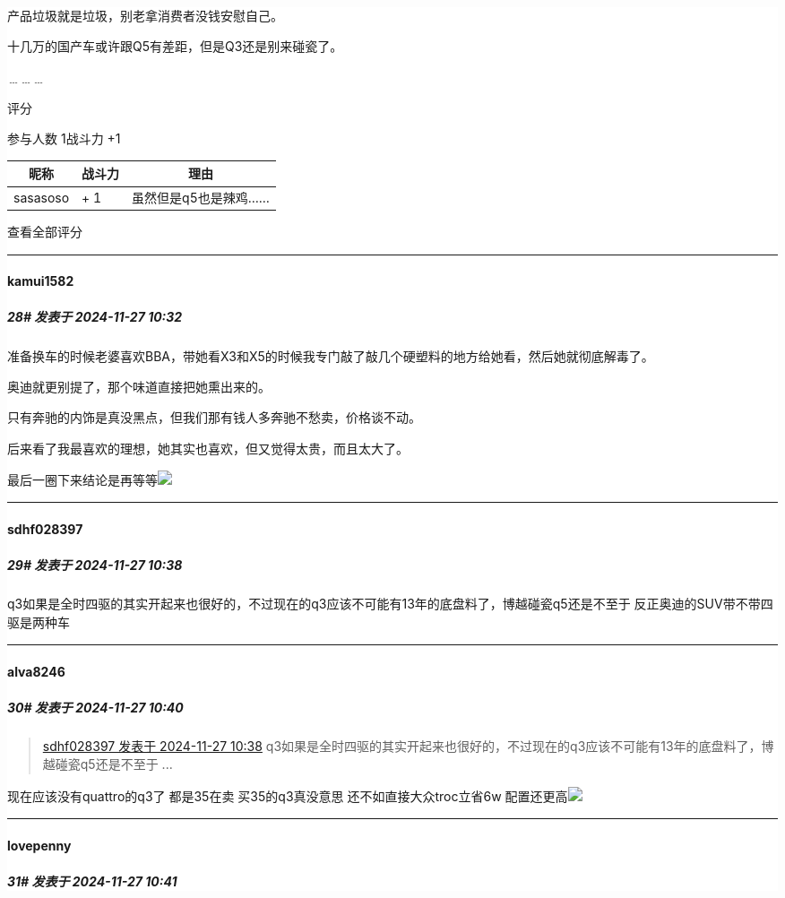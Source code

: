 产品垃圾就是垃圾，别老拿消费者没钱安慰自己。

十几万的国产车或许跟Q5有差距，但是Q3还是别来碰瓷了。

﹍﹍﹍

评分

 参与人数 1战斗力 +1

|昵称|战斗力|理由|
|----|---|---|
| sasasoso| + 1|虽然但是q5也是辣鸡……|

查看全部评分

*****

####  kamui1582  
##### 28#       发表于 2024-11-27 10:32

准备换车的时候老婆喜欢BBA，带她看X3和X5的时候我专门敲了敲几个硬塑料的地方给她看，然后她就彻底解毒了。

奥迪就更别提了，那个味道直接把她熏出来的。

只有奔驰的内饰是真没黑点，但我们那有钱人多奔驰不愁卖，价格谈不动。

后来看了我最喜欢的理想，她其实也喜欢，但又觉得太贵，而且太大了。

最后一圈下来结论是再等等<img src="https://static.saraba1st.com/image/smiley/face2017/067.png" referrerpolicy="no-referrer">

*****

####  sdhf028397  
##### 29#       发表于 2024-11-27 10:38

q3如果是全时四驱的其实开起来也很好的，不过现在的q3应该不可能有13年的底盘料了，博越碰瓷q5还是不至于
反正奥迪的SUV带不带四驱是两种车

*****

####  alva8246  
##### 30#       发表于 2024-11-27 10:40

<blockquote><a href="httphttps://bbs.saraba1st.com/2b/forum.php?mod=redirect&amp;goto=findpost&amp;pid=66784228&amp;ptid=2208368" target="_blank">sdhf028397 发表于 2024-11-27 10:38</a>
q3如果是全时四驱的其实开起来也很好的，不过现在的q3应该不可能有13年的底盘料了，博越碰瓷q5还是不至于
 ...</blockquote>
现在应该没有quattro的q3了 都是35在卖
买35的q3真没意思 还不如直接大众troc立省6w 配置还更高<img src="https://static.saraba1st.com/image/smiley/face2017/067.png" referrerpolicy="no-referrer">

*****

####  lovepenny  
##### 31#       发表于 2024-11-27 10:41
